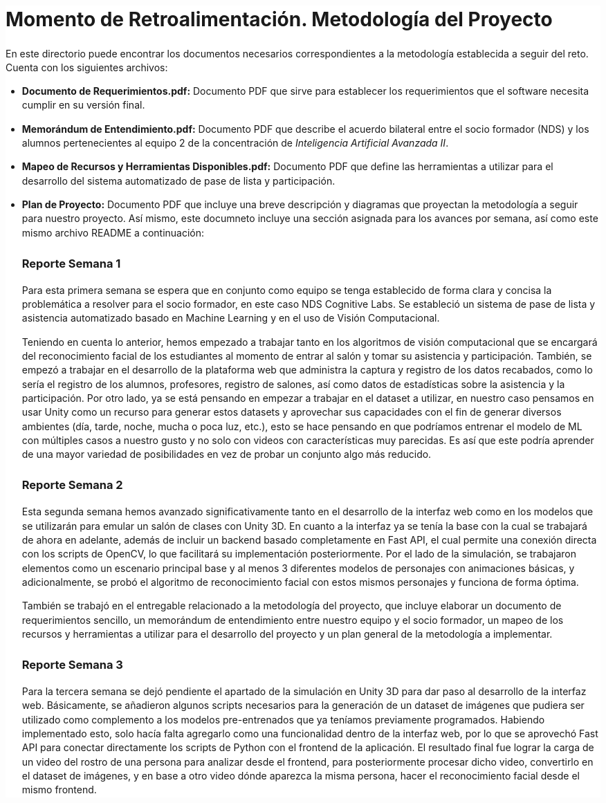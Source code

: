 # Momento de Retroalimentación. Metodología del Proyecto

En este directorio puede encontrar los documentos necesarios correspondientes a la metodología establecida a seguir del reto. Cuenta con los siguientes archivos:
* **Documento de Requerimientos.pdf:** Documento PDF que sirve para establecer los requerimientos que el software necesita cumplir en su versión final.
* **Memorándum de Entendimiento.pdf:** Documento PDF que describe el acuerdo bilateral entre el socio formador (NDS) y los alumnos pertenecientes al equipo 2 de la concentración de *Inteligencia Artificial Avanzada II*.
* **Mapeo de Recursos y Herramientas Disponibles.pdf:** Documento PDF que define las herramientas a utilizar para el desarrollo del sistema automatizado de pase de lista y participación.
* **Plan de Proyecto:** Documento PDF que incluye una breve descripción y diagramas que proyectan la metodología a seguir para nuestro proyecto. Así mismo, este documneto incluye una sección asignada para los avances por semana, así como este mismo archivo README a continuación:

    ### **Reporte Semana 1**

    Para esta primera semana se espera que en conjunto como equipo se tenga establecido de forma clara y concisa la problemática a resolver para el socio formador, en este caso NDS Cognitive Labs. Se estableció un sistema de pase de lista y asistencia automatizado basado en Machine Learning y en el uso de Visión Computacional.

    Teniendo en cuenta lo anterior, hemos empezado a trabajar tanto en los algoritmos de visión computacional que se encargará del reconocimiento facial de los estudiantes al momento de entrar al salón y tomar su asistencia y participación. También, se empezó a trabajar en el desarrollo de la plataforma web que administra la captura y registro de los datos recabados, como lo sería el registro de los alumnos, profesores, registro de salones, así como datos de estadísticas sobre la asistencia y la participación. Por otro lado, ya se está pensando en empezar a trabajar en el dataset a utilizar, en nuestro caso pensamos en usar Unity como un recurso para generar estos datasets y aprovechar sus capacidades con el fin de generar diversos ambientes (día, tarde, noche, mucha o poca luz, etc.), esto se hace pensando en que podríamos entrenar el modelo de ML con múltiples casos a nuestro gusto y no solo con videos con características muy parecidas. Es así que este podría aprender de una mayor variedad de posibilidades en vez de probar un conjunto algo más reducido.

    ### **Reporte Semana 2**

    Esta segunda semana hemos avanzado significativamente tanto en el desarrollo de la interfaz web como en los modelos que se utilizarán para emular un salón de clases con Unity 3D. En cuanto a la interfaz ya se tenía la base con la cual se trabajará de ahora en adelante, además de incluir un backend basado completamente en Fast API, el cual permite una conexión directa con los scripts de OpenCV, lo que facilitará su implementación posteriormente. Por el lado de la simulación, se trabajaron elementos como un escenario principal base y al menos 3 diferentes modelos de personajes con animaciones básicas, y adicionalmente, se probó el algoritmo de reconocimiento facial con estos mismos personajes y funciona de forma óptima.

    También se trabajó en el entregable relacionado a la metodología del proyecto, que incluye elaborar un documento de requerimientos sencillo, un memorándum de entendimiento entre nuestro equipo y el socio formador, un mapeo de los recursos y herramientas a utilizar para el desarrollo del proyecto y un plan general de la metodología a implementar.

    ### **Reporte Semana 3**
    Para la tercera semana se dejó pendiente el apartado de la simulación en Unity 3D para dar paso al desarrollo de la interfaz web. Básicamente, se añadieron algunos scripts necesarios para la generación de un dataset de imágenes que pudiera ser utilizado como complemento a los modelos pre-entrenados que ya teníamos previamente programados. Habiendo implementado esto, solo hacía falta agregarlo como una funcionalidad dentro de la interfaz web, por lo que se aprovechó Fast API para conectar directamente los scripts de Python con el frontend de la aplicación. El resultado final fue lograr la carga de un video del rostro de una persona para analizar desde el frontend, para posteriormente procesar dicho video, convertirlo en el dataset de imágenes, y en base a otro video dónde aparezca la misma persona, hacer el reconocimiento facial desde el mismo frontend.
